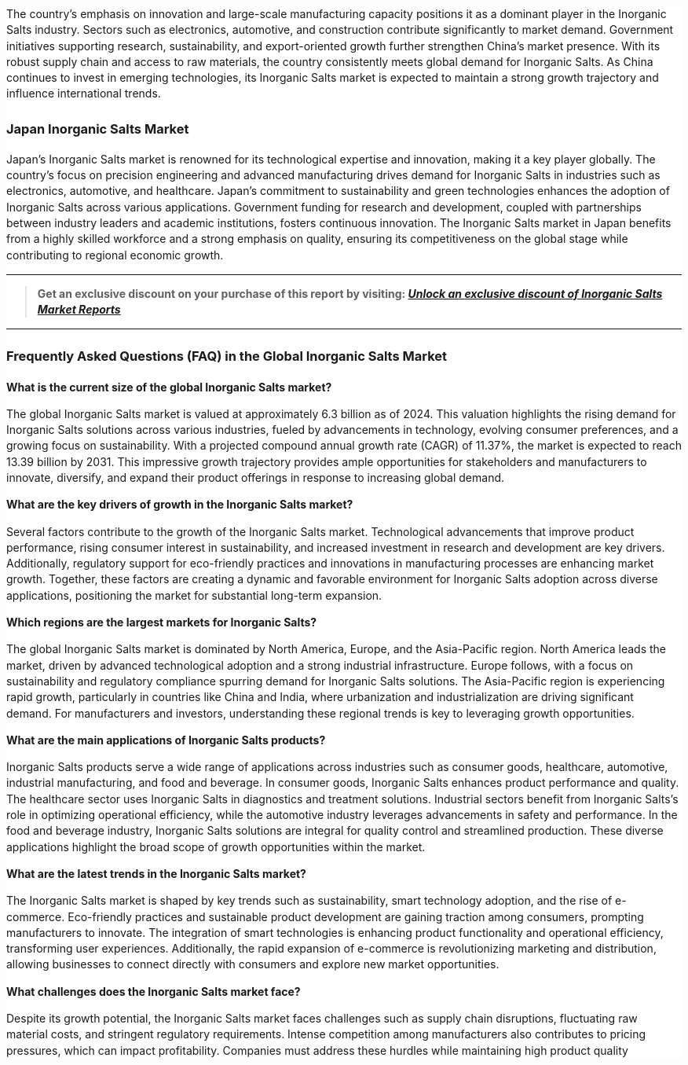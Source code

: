 The country&rsquo;s emphasis on innovation and large-scale manufacturing capacity positions it as a dominant player in the Inorganic Salts industry. Sectors such as electronics, automotive, and construction contribute significantly to market demand. Government initiatives supporting research, sustainability, and export-oriented growth further strengthen China&rsquo;s market presence. With its robust supply chain and access to raw materials, the country consistently meets global demand for Inorganic Salts. As China continues to invest in emerging technologies, its Inorganic Salts market is expected to maintain a strong growth trajectory and influence international trends.</p><h3>Japan Inorganic Salts Market</h3><p>Japan&rsquo;s Inorganic Salts market is renowned for its technological expertise and innovation, making it a key player globally. The country&rsquo;s focus on precision engineering and advanced manufacturing drives demand for Inorganic Salts in industries such as electronics, automotive, and healthcare. Japan&rsquo;s commitment to sustainability and green technologies enhances the adoption of Inorganic Salts across various applications. Government funding for research and development, coupled with partnerships between industry leaders and academic institutions, fosters continuous innovation. The Inorganic Salts market in Japan benefits from a highly skilled workforce and a strong emphasis on quality, ensuring its competitiveness on the global stage while contributing to regional economic growth.</p><hr /><blockquote><p><strong>Get an exclusive discount on your purchase of this report by visiting: <em><a href="://marketresearchpulse.com/ask-for-discount/2557?utm_source=Github&amp;utm_medium=091">Unlock an exclusive discount of Inorganic Salts Market Reports</a></em>&nbsp;</strong></p></blockquote><hr /><h3>Frequently Asked Questions (FAQ) in the Global Inorganic Salts Market</h3><p><strong>What is the current size of the global Inorganic Salts market?</strong></p><p>The global Inorganic Salts market is valued at approximately 6.3 billion as of 2024. This valuation highlights the rising demand for Inorganic Salts solutions across various industries, fueled by advancements in technology, evolving consumer preferences, and a growing focus on sustainability. With a projected compound annual growth rate (CAGR) of 11.37%, the market is expected to reach 13.39 billion by 2031. This impressive growth trajectory provides ample opportunities for stakeholders and manufacturers to innovate, diversify, and expand their product offerings in response to increasing global demand.</p><p><strong>What are the key drivers of growth in the Inorganic Salts market?</strong></p><p>Several factors contribute to the growth of the Inorganic Salts market. Technological advancements that improve product performance, rising consumer interest in sustainability, and increased investment in research and development are key drivers. Additionally, regulatory support for eco-friendly practices and innovations in manufacturing processes are enhancing market growth. Together, these factors are creating a dynamic and favorable environment for Inorganic Salts adoption across diverse applications, positioning the market for substantial long-term expansion.</p><p><strong>Which regions are the largest markets for Inorganic Salts?</strong></p><p>The global Inorganic Salts market is dominated by North America, Europe, and the Asia-Pacific region. North America leads the market, driven by advanced technological adoption and a strong industrial infrastructure. Europe follows, with a focus on sustainability and regulatory compliance spurring demand for Inorganic Salts solutions. The Asia-Pacific region is experiencing rapid growth, particularly in countries like China and India, where urbanization and industrialization are driving significant demand. For manufacturers and investors, understanding these regional trends is key to leveraging growth opportunities.</p><p><strong>What are the main applications of Inorganic Salts products?</strong></p><p>Inorganic Salts products serve a wide range of applications across industries such as consumer goods, healthcare, automotive, industrial manufacturing, and food and beverage. In consumer goods, Inorganic Salts enhances product performance and quality. The healthcare sector uses Inorganic Salts in diagnostics and treatment solutions. Industrial sectors benefit from Inorganic Salts&rsquo;s role in optimizing operational efficiency, while the automotive industry leverages advancements in safety and performance. In the food and beverage industry, Inorganic Salts solutions are integral for quality control and streamlined production. These diverse applications highlight the broad scope of growth opportunities within the market.</p><p><strong>What are the latest trends in the Inorganic Salts market?</strong></p><p>The Inorganic Salts market is shaped by key trends such as sustainability, smart technology adoption, and the rise of e-commerce. Eco-friendly practices and sustainable product development are gaining traction among consumers, prompting manufacturers to innovate. The integration of smart technologies is enhancing product functionality and operational efficiency, transforming user experiences. Additionally, the rapid expansion of e-commerce is revolutionizing marketing and distribution, allowing businesses to connect directly with consumers and explore new market opportunities.</p><p><strong>What challenges does the Inorganic Salts market face?</strong></p><p>Despite its growth potential, the Inorganic Salts market faces challenges such as supply chain disruptions, fluctuating raw material costs, and stringent regulatory requirements. Intense competition among manufacturers also contributes to pricing pressures, which can impact profitability. Companies must address these hurdles while maintaining high product quality